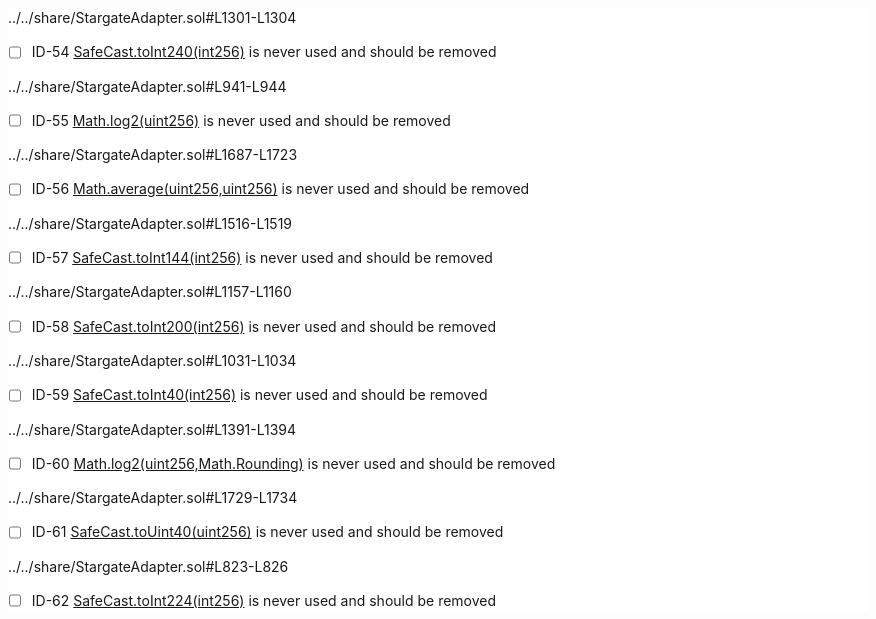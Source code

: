 ../../share/StargateAdapter.sol#L1301-L1304


 - [ ] ID-54
[SafeCast.toInt240(int256)](../../share/StargateAdapter.sol#L941-L944) is never used and should be removed

../../share/StargateAdapter.sol#L941-L944


 - [ ] ID-55
[Math.log2(uint256)](../../share/StargateAdapter.sol#L1687-L1723) is never used and should be removed

../../share/StargateAdapter.sol#L1687-L1723


 - [ ] ID-56
[Math.average(uint256,uint256)](../../share/StargateAdapter.sol#L1516-L1519) is never used and should be removed

../../share/StargateAdapter.sol#L1516-L1519


 - [ ] ID-57
[SafeCast.toInt144(int256)](../../share/StargateAdapter.sol#L1157-L1160) is never used and should be removed

../../share/StargateAdapter.sol#L1157-L1160


 - [ ] ID-58
[SafeCast.toInt200(int256)](../../share/StargateAdapter.sol#L1031-L1034) is never used and should be removed

../../share/StargateAdapter.sol#L1031-L1034


 - [ ] ID-59
[SafeCast.toInt40(int256)](../../share/StargateAdapter.sol#L1391-L1394) is never used and should be removed

../../share/StargateAdapter.sol#L1391-L1394


 - [ ] ID-60
[Math.log2(uint256,Math.Rounding)](../../share/StargateAdapter.sol#L1729-L1734) is never used and should be removed

../../share/StargateAdapter.sol#L1729-L1734


 - [ ] ID-61
[SafeCast.toUint40(uint256)](../../share/StargateAdapter.sol#L823-L826) is never used and should be removed

../../share/StargateAdapter.sol#L823-L826


 - [ ] ID-62
[SafeCast.toInt224(int256)](../../share/StargateAdapter.sol#L977-L980) is never used and should be removed
